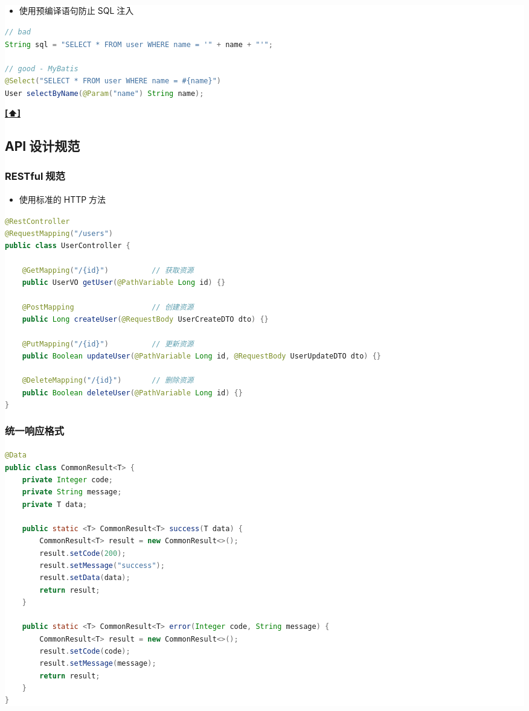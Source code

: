 - 使用预编译语句防止 SQL 注入

```java
// bad
String sql = "SELECT * FROM user WHERE name = '" + name + "'";

// good - MyBatis
@Select("SELECT * FROM user WHERE name = #{name}")
User selectByName(@Param("name") String name);
```

**[[⬆]](#TOC)**

## <a name='api'>API 设计规范</a>

### RESTful 规范
- 使用标准的 HTTP 方法

```java
@RestController
@RequestMapping("/users")
public class UserController {
    
    @GetMapping("/{id}")          // 获取资源
    public UserVO getUser(@PathVariable Long id) {}
    
    @PostMapping                  // 创建资源
    public Long createUser(@RequestBody UserCreateDTO dto) {}
    
    @PutMapping("/{id}")          // 更新资源
    public Boolean updateUser(@PathVariable Long id, @RequestBody UserUpdateDTO dto) {}
    
    @DeleteMapping("/{id}")       // 删除资源
    public Boolean deleteUser(@PathVariable Long id) {}
}
```

### 统一响应格式

```java
@Data
public class CommonResult<T> {
    private Integer code;
    private String message;
    private T data;
    
    public static <T> CommonResult<T> success(T data) {
        CommonResult<T> result = new CommonResult<>();
        result.setCode(200);
        result.setMessage("success");
        result.setData(data);
        return result;
    }
    
    public static <T> CommonResult<T> error(Integer code, String message) {
        CommonResult<T> result = new CommonResult<>();
        result.setCode(code);
        result.setMessage(message);
        return result;
    }
}
```
